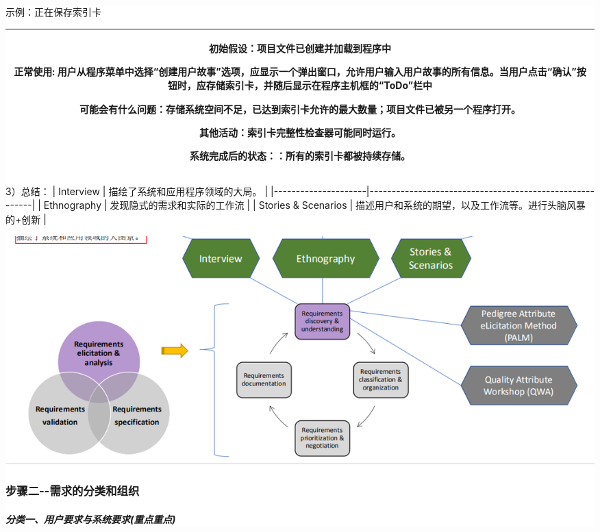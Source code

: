 示例：正在保存索引卡
<table>
<colgroup>
<col style="width: 100%" />
</colgroup>
<thead>
<tr class="header">
<th><p>初始假设：项目文件已创建并加载到程序中</p>
<p>正常使用: 用户从程序菜单中选择“创建用户故事”选项，应显示一个弹出窗口，允许用户输入用户故事的所有信息。当用户点击“确认”按钮时，应存储索引卡，并随后显示在程序主机框的“ToDo”栏中</p>
<p>可能会有什么问题：存储系统空间不足，已达到索引卡允许的最大数量；项目文件已被另一个程序打开。</p>
<p>其他活动：索引卡完整性检查器可能同时运行。</p>
<p>系统完成后的状态：：所有的索引卡都被持续存储。</p></th>
</tr>
</thead>
<tbody>
</tbody>
</table>

3）总结：
| Interview           | 描绘了系统和应用程序领域的大局。                        |
|---------------------|---------------------------------------------------------|
| Ethnography         | 发现隐式的需求和实际的工作流                            |
| Stories & Scenarios | 描述用户和系统的期望，以及工作流等。进行头脑风暴的+创新 |

![image8](../../assets/c3f195b3212c4e84acf454bf898e6ee6.png)

### 步骤二--需求的分类和组织
#### *分类一、用户要求与系统要求(重点重点)*